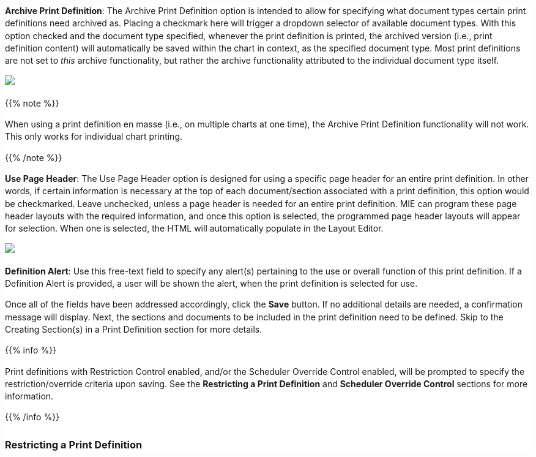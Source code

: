 
**Archive Print Definition**: The Archive Print Definition option is intended to allow for specifying what document types certain print definitions need archived as. Placing a checkmark here will trigger a dropdown selector of available document types. With this option checked and the document type specified, whenever the print definition is printed, the archived version (i.e., print definition content) will automatically be saved within the chart in context, as the specified document type. Most print definitions are not set to *this* archive functionality, but rather the archive functionality attributed to the individual document type itself.



![](../../../external_files/a93e355daff3a2a219ed0cbbb8151ec2.png)



{{% note %}}

When using a print definition en masse (i.e., on multiple charts at one time), the Archive Print Definition functionality will not work. This only works for individual chart printing.

{{% /note %}}


**Use Page Header**: The Use Page Header option is designed for using a specific page header for an entire print definition. In other words, if certain information is necessary at the top of each document/section associated with a print definition, this option would be checkmarked. Leave unchecked, unless a page header is needed for an entire print definition. MIE can program these page header layouts with the required information, and once this option is selected, the programmed page header layouts will appear for selection. When one is selected, the HTML will automatically populate in the Layout Editor.



![](../../../external_files/d4823b1fcd0aed9ff632c389ea520df4.png)



**Definition Alert**: Use this free-text field to specify any alert(s) pertaining to the use or overall function of this print definition. If a Definition Alert is provided, a user will be shown the alert, when the print definition is selected for use.



Once all of the fields have been addressed accordingly, click the **Save** button. If no additional details are needed, a confirmation message will display. Next, the sections and documents to be included in the print definition need to be defined. Skip to the Creating Section(s) in a Print Definition section for more details.



{{% info %}}

Print definitions with Restriction Control enabled, and/or the Scheduler Override Control enabled, will be prompted to specify the restriction/override criteria upon saving. See the **Restricting a Print Definition** and **Scheduler Override Control** sections for more information.

{{% /info %}}


### Restricting a Print Definition 

